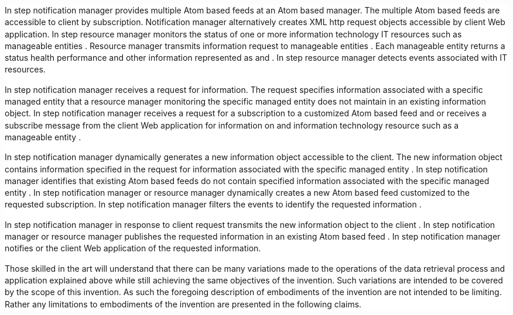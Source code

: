 In step notification manager provides multiple Atom based feeds at an Atom based manager. The multiple Atom based feeds are accessible to client by subscription. Notification manager alternatively creates XML http request objects accessible by client Web application. In step resource manager monitors the status of one or more information technology IT resources such as manageable entities . Resource manager transmits information request to manageable entities . Each manageable entity returns a status health performance and other information represented as and . In step resource manager detects events associated with IT resources.

In step notification manager receives a request for information. The request specifies information associated with a specific managed entity that a resource manager monitoring the specific managed entity does not maintain in an existing information object. In step notification manager receives a request for a subscription to a customized Atom based feed and or receives a subscribe message from the client Web application for information on and information technology resource such as a manageable entity .

In step notification manager dynamically generates a new information object accessible to the client. The new information object contains information specified in the request for information associated with the specific managed entity . In step notification manager identifies that existing Atom based feeds do not contain specified information associated with the specific managed entity . In step notification manager or resource manager dynamically creates a new Atom based feed customized to the requested subscription. In step notification manager filters the events to identify the requested information .

In step notification manager in response to client request transmits the new information object to the client . In step notification manager or resource manager publishes the requested information in an existing Atom based feed . In step notification manager notifies or the client Web application of the requested information.

Those skilled in the art will understand that there can be many variations made to the operations of the data retrieval process and application explained above while still achieving the same objectives of the invention. Such variations are intended to be covered by the scope of this invention. As such the foregoing description of embodiments of the invention are not intended to be limiting. Rather any limitations to embodiments of the invention are presented in the following claims.

